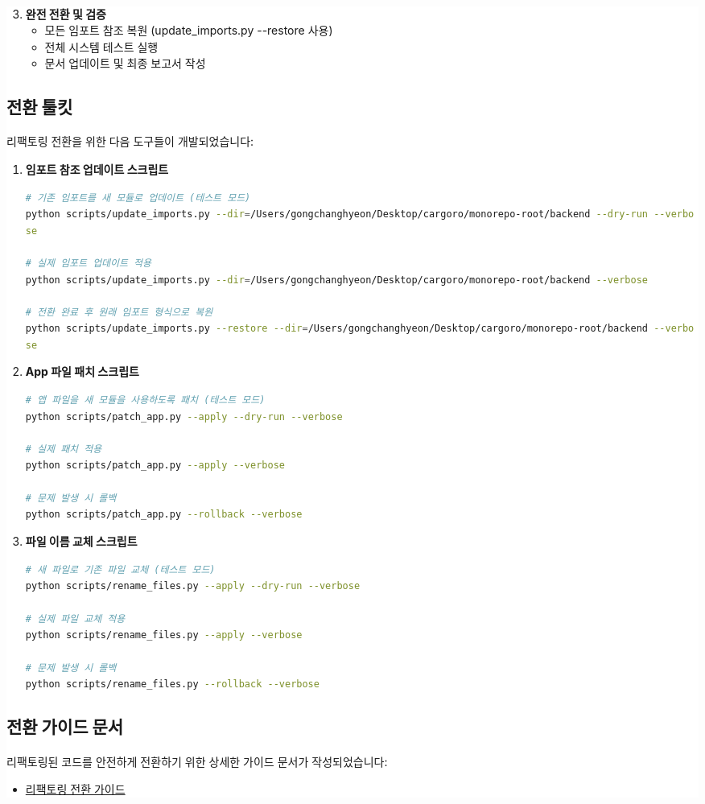 3. **완전 전환 및 검증**
   - 모든 임포트 참조 복원 (update_imports.py --restore 사용)
   - 전체 시스템 테스트 실행
   - 문서 업데이트 및 최종 보고서 작성

## 전환 툴킷

리팩토링 전환을 위한 다음 도구들이 개발되었습니다:

1. **임포트 참조 업데이트 스크립트**

   ```bash
   # 기존 임포트를 새 모듈로 업데이트 (테스트 모드)
   python scripts/update_imports.py --dir=/Users/gongchanghyeon/Desktop/cargoro/monorepo-root/backend --dry-run --verbose

   # 실제 임포트 업데이트 적용
   python scripts/update_imports.py --dir=/Users/gongchanghyeon/Desktop/cargoro/monorepo-root/backend --verbose

   # 전환 완료 후 원래 임포트 형식으로 복원
   python scripts/update_imports.py --restore --dir=/Users/gongchanghyeon/Desktop/cargoro/monorepo-root/backend --verbose
   ```

2. **App 파일 패치 스크립트**

   ```bash
   # 앱 파일을 새 모듈을 사용하도록 패치 (테스트 모드)
   python scripts/patch_app.py --apply --dry-run --verbose

   # 실제 패치 적용
   python scripts/patch_app.py --apply --verbose

   # 문제 발생 시 롤백
   python scripts/patch_app.py --rollback --verbose
   ```

3. **파일 이름 교체 스크립트**

   ```bash
   # 새 파일로 기존 파일 교체 (테스트 모드)
   python scripts/rename_files.py --apply --dry-run --verbose

   # 실제 파일 교체 적용
   python scripts/rename_files.py --apply --verbose

   # 문제 발생 시 롤백
   python scripts/rename_files.py --rollback --verbose
   ```

## 전환 가이드 문서

리팩토링된 코드를 안전하게 전환하기 위한 상세한 가이드 문서가 작성되었습니다:

- [리팩토링 전환 가이드](/docs/migration/refactoring-transition-guide.md)
